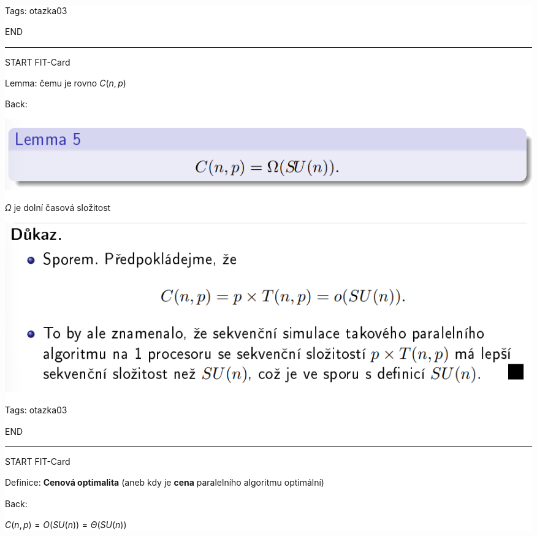 
Tags: otazka03

END

---


START
FIT-Card

Lemma: čemu je rovno $C(n,p)$

Back:

![](../../Assets/Pasted%20image%2020250217172704.png)

$\Omega$ je dolní časová složitost


![](../../Assets/Pasted%20image%2020250217172714.png)


Tags: otazka03

END

---


START
FIT-Card

Definice: **Cenová optimalita** (aneb kdy je **cena** paralelního algoritmu optimální)

Back:

$C(n,p) = O(SU(n)) = \Theta(SU(n))$
